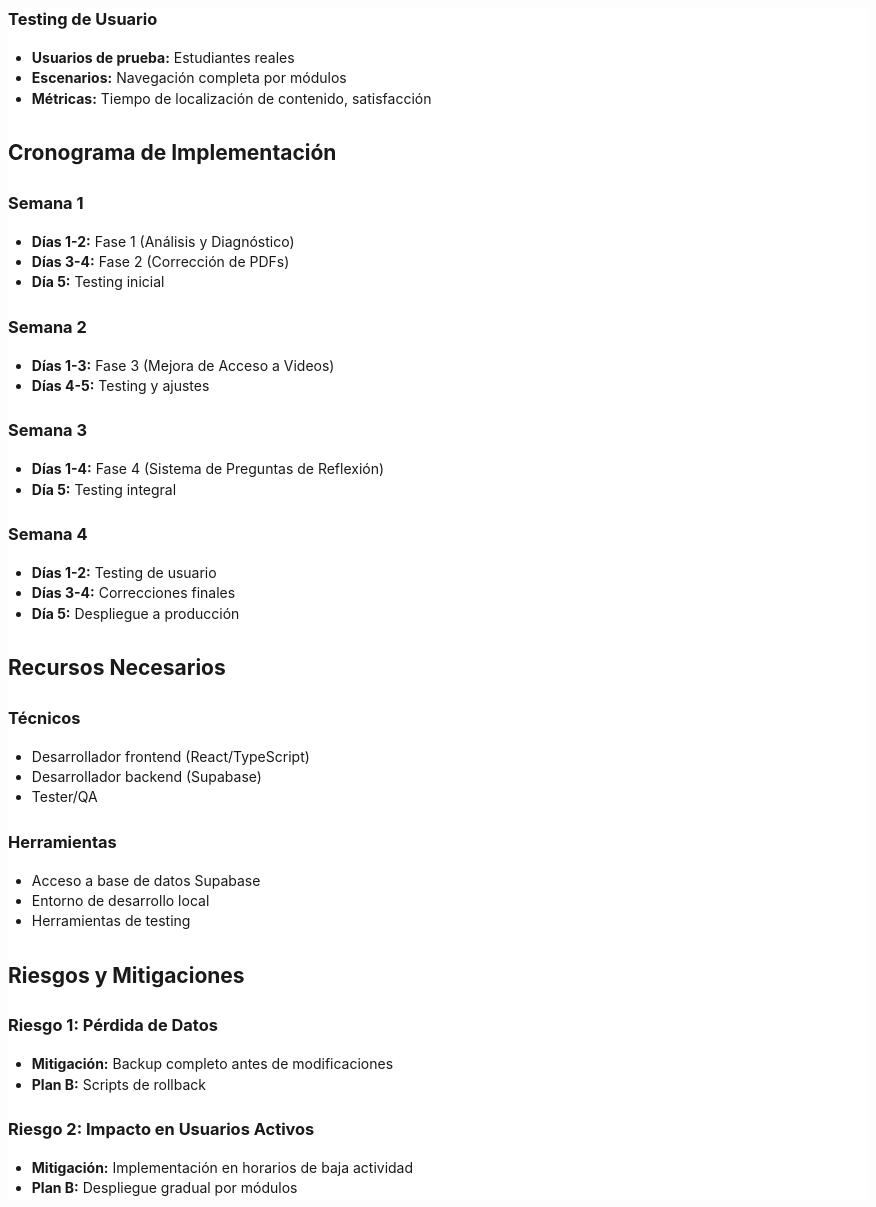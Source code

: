 ### Testing de Usuario
- **Usuarios de prueba:** Estudiantes reales
- **Escenarios:** Navegación completa por módulos
- **Métricas:** Tiempo de localización de contenido, satisfacción

## Cronograma de Implementación

### Semana 1
- **Días 1-2:** Fase 1 (Análisis y Diagnóstico)
- **Días 3-4:** Fase 2 (Corrección de PDFs)
- **Día 5:** Testing inicial

### Semana 2
- **Días 1-3:** Fase 3 (Mejora de Acceso a Videos)
- **Días 4-5:** Testing y ajustes

### Semana 3
- **Días 1-4:** Fase 4 (Sistema de Preguntas de Reflexión)
- **Día 5:** Testing integral

### Semana 4
- **Días 1-2:** Testing de usuario
- **Días 3-4:** Correcciones finales
- **Día 5:** Despliegue a producción

## Recursos Necesarios

### Técnicos
- Desarrollador frontend (React/TypeScript)
- Desarrollador backend (Supabase)
- Tester/QA

### Herramientas
- Acceso a base de datos Supabase
- Entorno de desarrollo local
- Herramientas de testing

## Riesgos y Mitigaciones

### Riesgo 1: Pérdida de Datos
- **Mitigación:** Backup completo antes de modificaciones
- **Plan B:** Scripts de rollback

### Riesgo 2: Impacto en Usuarios Activos
- **Mitigación:** Implementación en horarios de baja actividad
- **Plan B:** Despliegue gradual por módulos
